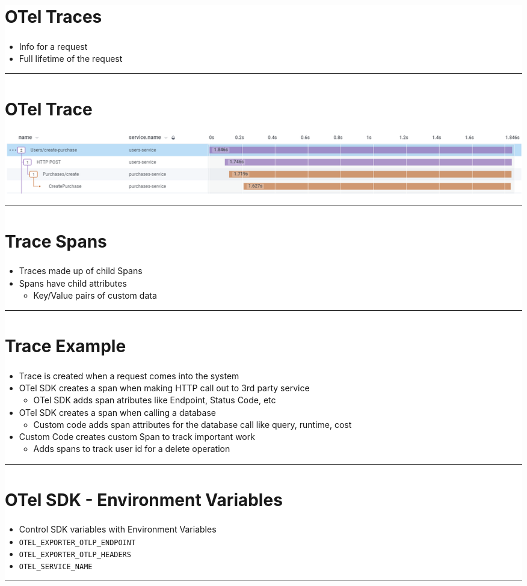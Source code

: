 
# OTel Traces

- Info for a request
- Full lifetime of the request

---

# OTel Trace

![](presentation-images/trace.png)

---

# Trace Spans

- Traces made up of child Spans
- Spans have child attributes
  - Key/Value pairs of custom data

---

# Trace Example

- Trace is created when a request comes into the system
- OTel SDK creates a span when making HTTP call out to 3rd party service
	- OTel SDK adds span atributes like Endpoint, Status Code, etc
- OTel SDK creates a span when calling a database
	- Custom code adds span attributes for the database call like query, runtime, cost
- Custom Code creates custom Span to track important work
  - Adds spans to track user id for a delete operation

---

# OTel SDK - Environment Variables

- Control SDK variables with Environment Variables
- `OTEL_EXPORTER_OTLP_ENDPOINT`
- `OTEL_EXPORTER_OTLP_HEADERS`
- `OTEL_SERVICE_NAME`

---
